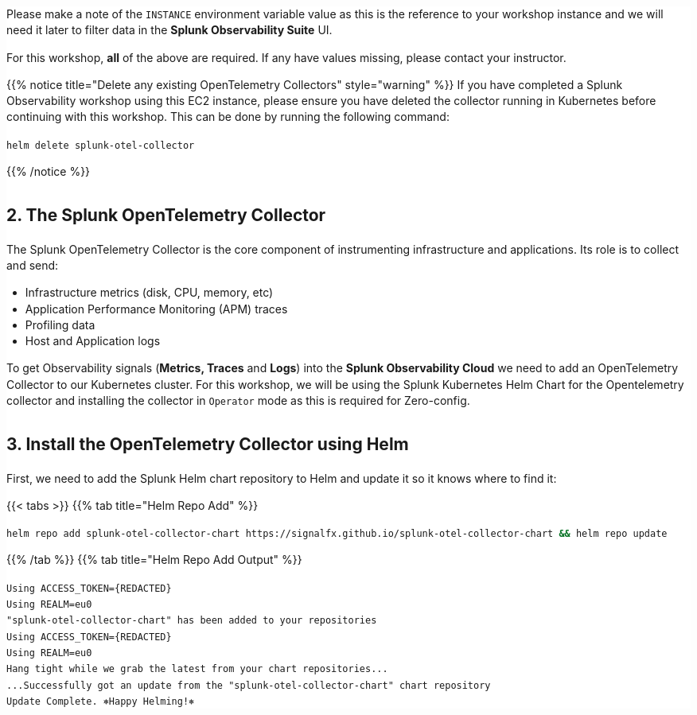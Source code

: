 Please make a note of the `INSTANCE` environment variable value as this is the reference to your workshop instance and we will need it later to filter data in the **Splunk Observability Suite** UI.

For this workshop, **all** of the above are required. If any have values missing, please contact your instructor.

{{% notice title="Delete any existing OpenTelemetry Collectors" style="warning" %}}
If you have completed a Splunk Observability workshop using this EC2 instance, please ensure you have deleted the collector running in Kubernetes before continuing with this workshop. This can be done by running the following command:

``` bash
helm delete splunk-otel-collector
```

{{% /notice %}}

## 2. The Splunk OpenTelemetry Collector

The Splunk OpenTelemetry Collector is the core component of instrumenting infrastructure and applications.  Its role is to collect and send:

* Infrastructure metrics (disk, CPU, memory, etc)
* Application Performance Monitoring (APM) traces
* Profiling data
* Host and Application logs

To get Observability signals (**Metrics, Traces** and **Logs**) into the **Splunk Observability Cloud** we need to add an OpenTelemetry Collector to our Kubernetes cluster.
For this workshop, we will be using the Splunk Kubernetes Helm Chart for the Opentelemetry collector and installing the collector in `Operator` mode as this is required for Zero-config.

## 3. Install the OpenTelemetry Collector using Helm

First, we need to add the Splunk Helm chart repository to Helm and update it so it knows where to find it:

{{< tabs >}}
{{% tab title="Helm Repo Add" %}}

``` bash
helm repo add splunk-otel-collector-chart https://signalfx.github.io/splunk-otel-collector-chart && helm repo update
```

{{% /tab %}}
{{% tab title="Helm Repo Add Output" %}}

```text
Using ACCESS_TOKEN={REDACTED}
Using REALM=eu0
"splunk-otel-collector-chart" has been added to your repositories
Using ACCESS_TOKEN={REDACTED}
Using REALM=eu0
Hang tight while we grab the latest from your chart repositories...
...Successfully got an update from the "splunk-otel-collector-chart" chart repository
Update Complete. ⎈Happy Helming!⎈
```
